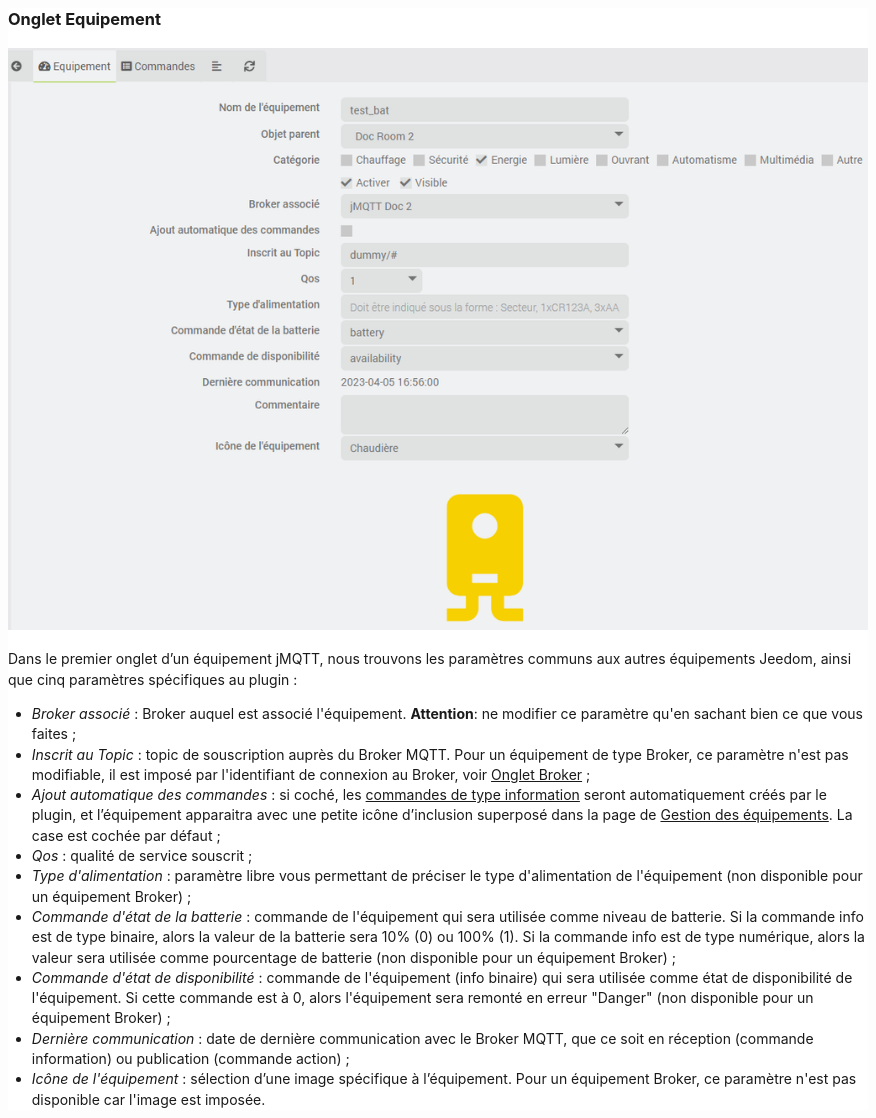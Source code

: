 
### Onglet Equipement

![Onglet principal d'un Equipement](../images/2023-05-20_eqpt_equipement.png)

Dans le premier onglet d’un équipement jMQTT, nous trouvons les paramètres communs aux autres équipements Jeedom, ainsi que cinq paramètres spécifiques au plugin :
  - _Broker associé_ : Broker auquel est associé l'équipement. **Attention**: ne modifier ce paramètre qu'en sachant bien ce que vous faites ;
  - _Inscrit au Topic_ : topic de souscription auprès du Broker MQTT. Pour un équipement de type Broker, ce paramètre n'est pas modifiable, il est imposé par l'identifiant de connexion au Broker, voir [Onglet Broker](#onglet-Broker) ;
  - _Ajout automatique des commandes_ : si coché, les [commandes de type information](#commandes-de-type-information) seront automatiquement créés par le plugin, et l’équipement apparaitra avec une petite icône d’inclusion superposé dans la page de [Gestion des équipements](#gestion-des-équipements). La case est cochée par défaut ;
  - _Qos_ : qualité de service souscrit ;
  - _Type d'alimentation_ : paramètre libre vous permettant de préciser le type d'alimentation de l'équipement (non disponible pour un équipement Broker) ;
  - _Commande d'état de la batterie_ : commande de l'équipement qui sera utilisée comme niveau de batterie. Si la commande info est de type binaire, alors la valeur de la batterie sera 10% (0) ou 100% (1). Si la commande info est de type numérique, alors la valeur sera utilisée comme pourcentage de batterie (non disponible pour un équipement Broker) ;
  - _Commande d'état de disponibilité_ : commande de l'équipement (info binaire) qui sera utilisée comme état de disponibilité de l'équipement. Si cette commande est à 0, alors l'équipement sera remonté en erreur "Danger" (non disponible pour un équipement Broker) ;
  - _Dernière communication_ : date de dernière communication avec le Broker MQTT, que ce soit en réception (commande information) ou publication (commande action) ;
  - _Icône de l'équipement_ : sélection d’une image spécifique à l’équipement. Pour un équipement Broker, ce paramètre n'est pas disponible car l'image est imposée.
